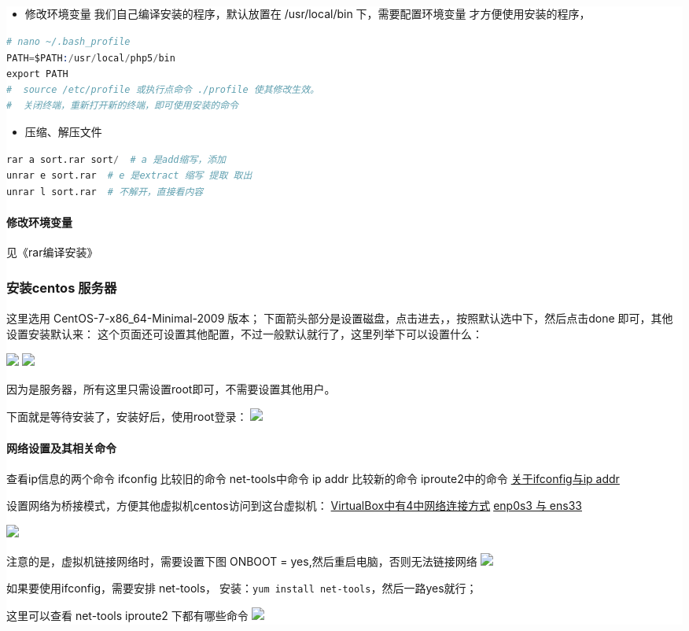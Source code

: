- 修改环境变量
我们自己编译安装的程序，默认放置在  /usr/local/bin 下，需要配置环境变量 才方便使用安装的程序，

```s
# nano ~/.bash_profile
PATH=$PATH:/usr/local/php5/bin
export PATH
#  source /etc/profile 或执行点命令 ./profile 使其修改生效。
#  关闭终端，重新打开新的终端，即可使用安装的命令
```

- 压缩、解压文件
```s
rar a sort.rar sort/  # a 是add缩写，添加
unrar e sort.rar  # e 是extract 缩写 提取 取出
unrar l sort.rar  # 不解开，直接看内容
```

#### 修改环境变量
见《rar编译安装》


### 安装centos 服务器
这里选用 CentOS-7-x86_64-Minimal-2009 版本；
下面箭头部分是设置磁盘，点击进去，，按照默认选中下，然后点击done 即可，其他设置安装默认来：
这个页面还可设置其他配置，不过一般默认就行了，这里列举下可以设置什么：

![](/image/linux/ser.png)
![](/image/linux/ser1.png)

因为是服务器，所有这里只需设置root即可，不需要设置其他用户。

下面就是等待安装了，安装好后，使用root登录：
![](/image/linux/ser2.png)

#### 网络设置及其相关命令
查看ip信息的两个命令
ifconfig  比较旧的命令 net-tools中命令
ip addr 比较新的命令 iproute2中的命令
[关于ifconfig与ip addr](https://www.jianshu.com/p/6fff29bd42b3)

设置网络为桥接模式，方便其他虚拟机centos访问到这台虚拟机：
[VirtualBox中有4中网络连接方式](https://www.cnblogs.com/jpfss/p/8616613.html)
[enp0s3 与 ens33](https://www.jianshu.com/p/5fc492060e70)

![](/image/linux/ip.png)

注意的是，虚拟机链接网络时，需要设置下图 ONBOOT = yes,然后重启电脑，否则无法链接网络
![](/image/linux/ser3.png)

如果要使用ifconfig，需要安排 net-tools，
安装：`yum install net-tools`，然后一路yes就行；

这里可以查看 net-tools iproute2 下都有哪些命令
![](/image/linuxm/lan3.png)
